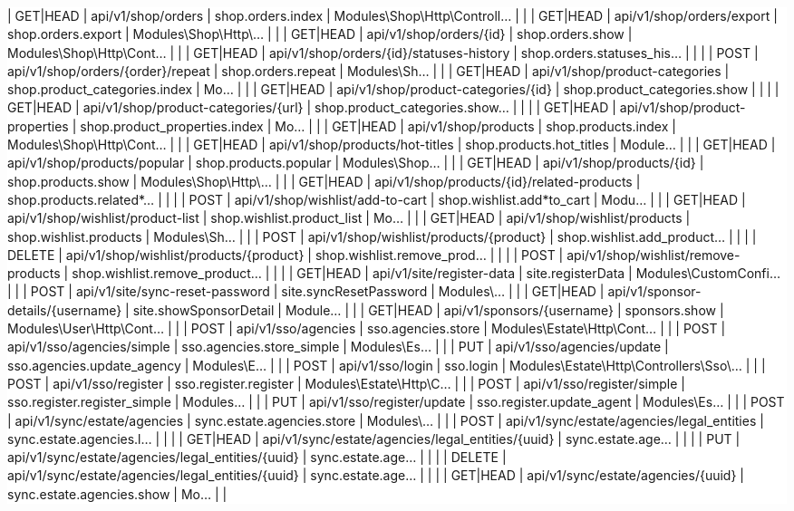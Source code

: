 | GET|HEAD | api/v1/shop/orders | shop.orders.index | Modules\Shop\Http\Controll… |  |
| GET|HEAD | api/v1/shop/orders/export | shop.orders.export | Modules\Shop\Http\… |  |
| GET|HEAD | api/v1/shop/orders/{id} | shop.orders.show | Modules\Shop\Http\Cont… |  |
| GET|HEAD | api/v1/shop/orders/{id}/statuses-history | shop.orders.statuses_his… |  |  |
| POST | api/v1/shop/orders/{order}/repeat | shop.orders.repeat | Modules\Sh… |  |
| GET|HEAD | api/v1/shop/product-categories | shop.product_categories.index | Mo… |  |
| GET|HEAD | api/v1/shop/product-categories/{id} | shop.product_categories.show |  |  |
| GET|HEAD | api/v1/shop/product-categories/{url} | shop.product_categories.show… |  |  |
| GET|HEAD | api/v1/shop/product-properties | shop.product_properties.index | Mo… |  |
| GET|HEAD | api/v1/shop/products | shop.products.index | Modules\Shop\Http\Cont… |  |
| GET|HEAD | api/v1/shop/products/hot-titles | shop.products.hot_titles | Module… |  |
| GET|HEAD | api/v1/shop/products/popular | shop.products.popular | Modules\Shop… |  |
| GET|HEAD | api/v1/shop/products/{id} | shop.products.show | Modules\Shop\Http\… |  |
| GET|HEAD | api/v1/shop/products/{id}/related-products | shop.products.related*… |  |  |
| POST | api/v1/shop/wishlist/add-to-cart | shop.wishlist.add*to_cart | Modu… |  |
| GET|HEAD | api/v1/shop/wishlist/product-list | shop.wishlist.product_list | Mo… |  |
| GET|HEAD | api/v1/shop/wishlist/products | shop.wishlist.products | Modules\Sh… |  |
| POST | api/v1/shop/wishlist/products/{product} | shop.wishlist.add_product… |  |  |
| DELETE | api/v1/shop/wishlist/products/{product} | shop.wishlist.remove_prod… |  |  |
| POST | api/v1/shop/wishlist/remove-products | shop.wishlist.remove_product… |  |  |
| GET|HEAD | api/v1/site/register-data | site.registerData | Modules\CustomConfi… |  |
| POST | api/v1/site/sync-reset-password | site.syncResetPassword | Modules\… |  |
| GET|HEAD | api/v1/sponsor-details/{username} | site.showSponsorDetail | Module… |  |
| GET|HEAD | api/v1/sponsors/{username} | sponsors.show | Modules\User\Http\Cont… |  |
| POST | api/v1/sso/agencies | sso.agencies.store | Modules\Estate\Http\Cont… |  |
| POST | api/v1/sso/agencies/simple | sso.agencies.store_simple | Modules\Es… |  |
| PUT | api/v1/sso/agencies/update | sso.agencies.update_agency | Modules\E… |  |
| POST | api/v1/sso/login | sso.login | Modules\Estate\Http\Controllers\Sso\… |  |
| POST | api/v1/sso/register | sso.register.register | Modules\Estate\Http\C… |  |
| POST | api/v1/sso/register/simple | sso.register.register_simple | Modules… |  |
| PUT | api/v1/sso/register/update | sso.register.update_agent | Modules\Es… |  |
| POST | api/v1/sync/estate/agencies | sync.estate.agencies.store | Modules\… |  |
| POST | api/v1/sync/estate/agencies/legal_entities | sync.estate.agencies.l… |  |  |
| GET|HEAD | api/v1/sync/estate/agencies/legal_entities/{uuid} | sync.estate.age… |  |  |
| PUT | api/v1/sync/estate/agencies/legal_entities/{uuid} | sync.estate.age… |  |  |
| DELETE | api/v1/sync/estate/agencies/legal_entities/{uuid} | sync.estate.age… |  |  |
| GET|HEAD | api/v1/sync/estate/agencies/{uuid} | sync.estate.agencies.show | Mo… |  |